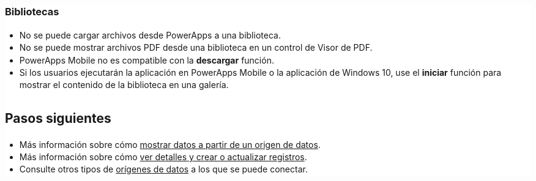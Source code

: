 ### <a name="libraries"></a>Bibliotecas

- No se puede cargar archivos desde PowerApps a una biblioteca.
- No se puede mostrar archivos PDF desde una biblioteca en un control de Visor de PDF.
- PowerApps Mobile no es compatible con la **descargar** función.
- Si los usuarios ejecutarán la aplicación en PowerApps Mobile o la aplicación de Windows 10, use el **iniciar** función para mostrar el contenido de la biblioteca en una galería.

## <a name="next-steps"></a>Pasos siguientes

- Más información sobre cómo [mostrar datos a partir de un origen de datos](../add-gallery.md).
- Más información sobre cómo [ver detalles y crear o actualizar registros](../add-form.md).
- Consulte otros tipos de [orígenes de datos](../connections-list.md) a los que se puede conectar.
